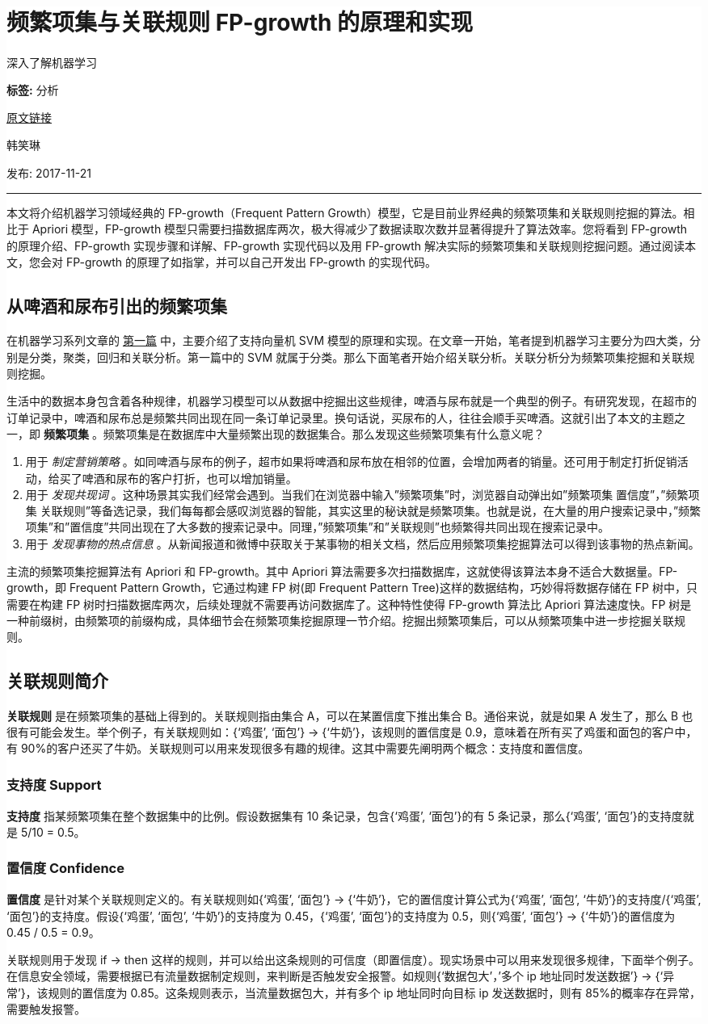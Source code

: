 # 频繁项集与关联规则 FP-growth 的原理和实现
深入了解机器学习

**标签:** 分析

[原文链接](https://developer.ibm.com/zh/articles/machine-learning-hands-on2-fp-growth/)

韩笑琳

发布: 2017-11-21

* * *

本文将介绍机器学习领域经典的 FP-growth（Frequent Pattern Growth）模型，它是目前业界经典的频繁项集和关联规则挖掘的算法。相比于 Apriori 模型，FP-growth 模型只需要扫描数据库两次，极大得减少了数据读取次数并显著得提升了算法效率。您将看到 FP-growth 的原理介绍、FP-growth 实现步骤和详解、FP-growth 实现代码以及用 FP-growth 解决实际的频繁项集和关联规则挖掘问题。通过阅读本文，您会对 FP-growth 的原理了如指掌，并可以自己开发出 FP-growth 的实现代码。

## 从啤酒和尿布引出的频繁项集

在机器学习系列文章的 [第一篇](https://www.ibm.com/developerworks/cn/analytics/library/machine-learning-hands-on1-svn/index.html) 中，主要介绍了支持向量机 SVM 模型的原理和实现。在文章一开始，笔者提到机器学习主要分为四大类，分别是分类，聚类，回归和关联分析。第一篇中的 SVM 就属于分类。那么下面笔者开始介绍关联分析。关联分析分为频繁项集挖掘和关联规则挖掘。

生活中的数据本身包含着各种规律，机器学习模型可以从数据中挖掘出这些规律，啤酒与尿布就是一个典型的例子。有研究发现，在超市的订单记录中，啤酒和尿布总是频繁共同出现在同一条订单记录里。换句话说，买尿布的人，往往会顺手买啤酒。这就引出了本文的主题之一，即 **频繁项集** 。频繁项集是在数据库中大量频繁出现的数据集合。那么发现这些频繁项集有什么意义呢？

1. 用于 _制定营销策略_ 。如同啤酒与尿布的例子，超市如果将啤酒和尿布放在相邻的位置，会增加两者的销量。还可用于制定打折促销活动，给买了啤酒和尿布的客户打折，也可以增加销量。
2. 用于 _发现共现词_ 。这种场景其实我们经常会遇到。当我们在浏览器中输入”频繁项集”时，浏览器自动弹出如”频繁项集 置信度”，”频繁项集 关联规则”等备选记录，我们每每都会感叹浏览器的智能，其实这里的秘诀就是频繁项集。也就是说，在大量的用户搜索记录中，”频繁项集”和”置信度”共同出现在了大多数的搜索记录中。同理，”频繁项集”和”关联规则”也频繁得共同出现在搜索记录中。
3. 用于 _发现事物的热点信息_ 。从新闻报道和微博中获取关于某事物的相关文档，然后应用频繁项集挖掘算法可以得到该事物的热点新闻。

主流的频繁项集挖掘算法有 Apriori 和 FP-growth。其中 Apriori 算法需要多次扫描数据库，这就使得该算法本身不适合大数据量。FP-growth，即 Frequent Pattern Growth，它通过构建 FP 树(即 Frequent Pattern Tree)这样的数据结构，巧妙得将数据存储在 FP 树中，只需要在构建 FP 树时扫描数据库两次，后续处理就不需要再访问数据库了。这种特性使得 FP-growth 算法比 Apriori 算法速度快。FP 树是一种前缀树，由频繁项的前缀构成，具体细节会在频繁项集挖掘原理一节介绍。挖掘出频繁项集后，可以从频繁项集中进一步挖掘关联规则。

## 关联规则简介

**关联规则** 是在频繁项集的基础上得到的。关联规则指由集合 A，可以在某置信度下推出集合 B。通俗来说，就是如果 A 发生了，那么 B 也很有可能会发生。举个例子，有关联规则如：{‘鸡蛋’, ‘面包’} -> {‘牛奶’}，该规则的置信度是 0.9，意味着在所有买了鸡蛋和面包的客户中，有 90%的客户还买了牛奶。关联规则可以用来发现很多有趣的规律。这其中需要先阐明两个概念：支持度和置信度。

### 支持度 Support

**支持度** 指某频繁项集在整个数据集中的比例。假设数据集有 10 条记录，包含{‘鸡蛋’, ‘面包’}的有 5 条记录，那么{‘鸡蛋’, ‘面包’}的支持度就是 5/10 = 0.5。

### 置信度 Confidence

**置信度** 是针对某个关联规则定义的。有关联规则如{‘鸡蛋’, ‘面包’} -\> {‘牛奶’}，它的置信度计算公式为{‘鸡蛋’, ‘面包’, ‘牛奶’}的支持度/{‘鸡蛋’, ‘面包’}的支持度。假设{‘鸡蛋’, ‘面包’, ‘牛奶’}的支持度为 0.45，{‘鸡蛋’, ‘面包’}的支持度为 0.5，则{‘鸡蛋’, ‘面包’} -> {‘牛奶’}的置信度为 0.45 / 0.5 = 0.9。

关联规则用于发现 if -> then 这样的规则，并可以给出这条规则的可信度（即置信度）。现实场景中可以用来发现很多规律，下面举个例子。在信息安全领域，需要根据已有流量数据制定规则，来判断是否触发安全报警。如规则{‘数据包大’，’多个 ip 地址同时发送数据’} -> {‘异常’}，该规则的置信度为 0.85。这条规则表示，当流量数据包大，并有多个 ip 地址同时向目标 ip 发送数据时，则有 85%的概率存在异常，需要触发报警。
